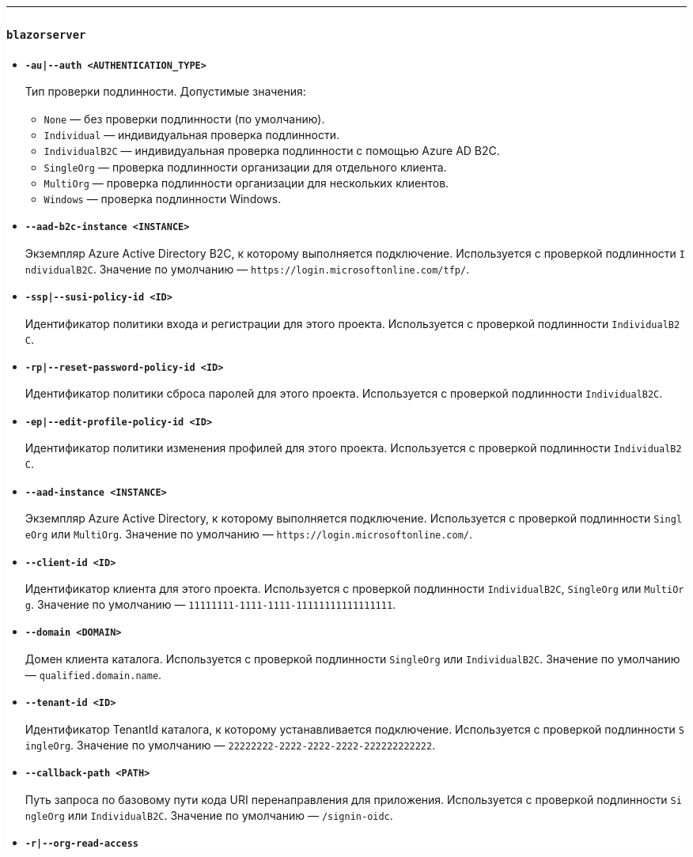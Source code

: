 ***

### `blazorserver`

- **`-au|--auth <AUTHENTICATION_TYPE>`**

  Тип проверки подлинности. Допустимые значения:

  - `None` — без проверки подлинности (по умолчанию).
  - `Individual` — индивидуальная проверка подлинности.
  - `IndividualB2C` — индивидуальная проверка подлинности с помощью Azure AD B2C.
  - `SingleOrg` — проверка подлинности организации для отдельного клиента.
  - `MultiOrg` — проверка подлинности организации для нескольких клиентов.
  - `Windows` — проверка подлинности Windows.

- **`--aad-b2c-instance <INSTANCE>`**

  Экземпляр Azure Active Directory B2C, к которому выполняется подключение. Используется с проверкой подлинности `IndividualB2C`. Значение по умолчанию — `https://login.microsoftonline.com/tfp/`.

- **`-ssp|--susi-policy-id <ID>`**

  Идентификатор политики входа и регистрации для этого проекта. Используется с проверкой подлинности `IndividualB2C`.

- **`-rp|--reset-password-policy-id <ID>`**

  Идентификатор политики сброса паролей для этого проекта. Используется с проверкой подлинности `IndividualB2C`.

- **`-ep|--edit-profile-policy-id <ID>`**

  Идентификатор политики изменения профилей для этого проекта. Используется с проверкой подлинности `IndividualB2C`.

- **`--aad-instance <INSTANCE>`**

  Экземпляр Azure Active Directory, к которому выполняется подключение. Используется с проверкой подлинности `SingleOrg` или `MultiOrg`. Значение по умолчанию — `https://login.microsoftonline.com/`.

- **`--client-id <ID>`**

  Идентификатор клиента для этого проекта. Используется с проверкой подлинности `IndividualB2C`, `SingleOrg` или `MultiOrg`. Значение по умолчанию — `11111111-1111-1111-11111111111111111`.

- **`--domain <DOMAIN>`**

  Домен клиента каталога. Используется с проверкой подлинности `SingleOrg` или `IndividualB2C`. Значение по умолчанию — `qualified.domain.name`.

- **`--tenant-id <ID>`**

  Идентификатор TenantId каталога, к которому устанавливается подключение. Используется с проверкой подлинности `SingleOrg`. Значение по умолчанию — `22222222-2222-2222-2222-222222222222`.

- **`--callback-path <PATH>`**

  Путь запроса по базовому пути кода URI перенаправления для приложения. Используется с проверкой подлинности `SingleOrg` или `IndividualB2C`. Значение по умолчанию — `/signin-oidc`.

- **`-r|--org-read-access`**
